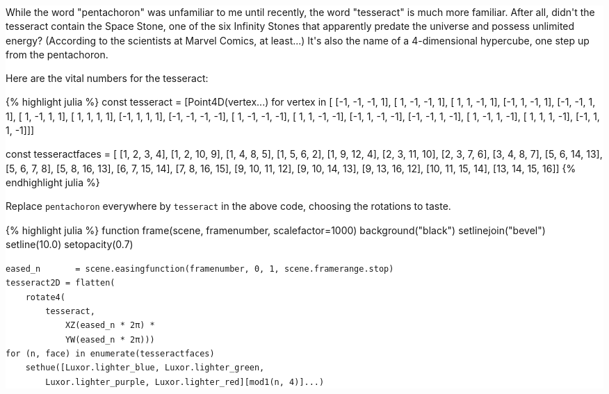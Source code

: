 While the word "pentachoron" was unfamiliar to me until recently, the word "tesseract" is much more familiar. After all, didn't the tesseract contain the Space Stone, one of the six Infinity Stones that apparently predate the universe and possess unlimited energy? (According to the scientists at Marvel Comics, at least...) It's also the name of a 4-dimensional hypercube, one step up from the pentachoron.

Here are the vital numbers for the tesseract:

{% highlight julia %}
const tesseract = [Point4D(vertex...) for vertex in [
    [-1, -1, -1,  1],
    [ 1, -1, -1,  1],
    [ 1,  1, -1,  1],
    [-1,  1, -1,  1],
    [-1, -1,  1,  1],
    [ 1, -1,  1,  1],
    [ 1,  1,  1,  1],
    [-1,  1,  1,  1],
    [-1, -1, -1, -1],
    [ 1, -1, -1, -1],
    [ 1,  1, -1, -1],
    [-1,  1, -1, -1],
    [-1, -1,  1, -1],
    [ 1, -1,  1, -1],
    [ 1,  1,  1, -1],
    [-1,  1,  1, -1]]]

const tesseractfaces = [
    [1,   2,   3,   4],
    [1,   2,  10,   9],
    [1,   4,   8,   5],
    [1,   5,   6,   2],
    [1,   9,  12,   4],
    [2,   3,  11,  10],
    [2,   3,   7,   6],
    [3,   4,   8,   7],
    [5,   6,  14,  13],
    [5,   6,   7,   8],
    [5,   8,  16,  13],
    [6,   7,  15,  14],
    [7,   8,  16,  15],
    [9,  10,  11,  12],
    [9,  10,  14,  13],
    [9,  13,  16,  12],
    [10, 11,  15,  14],
    [13, 14,  15,  16]]
{% endhighlight julia %}

Replace `pentachoron` everywhere by `tesseract` in the above code, choosing the rotations to taste.

{% highlight julia %}
function frame(scene, framenumber, scalefactor=1000)
    background("black")
    setlinejoin("bevel")
    setline(10.0)
    setopacity(0.7)

    eased_n       = scene.easingfunction(framenumber, 0, 1, scene.framerange.stop)
    tesseract2D = flatten(
        rotate4(
            tesseract,
                XZ(eased_n * 2π) *
                YW(eased_n * 2π)))
    for (n, face) in enumerate(tesseractfaces)
        sethue([Luxor.lighter_blue, Luxor.lighter_green,
            Luxor.lighter_purple, Luxor.lighter_red][mod1(n, 4)]...)